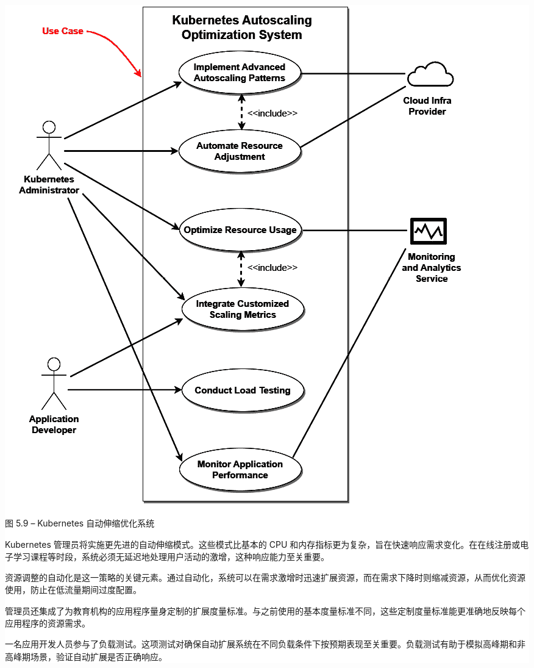 ![图 5.9 – Kubernetes 自动伸缩优化系统](img/B21909_05_09.jpg)

图 5.9 – Kubernetes 自动伸缩优化系统

Kubernetes 管理员将实施更先进的自动伸缩模式。这些模式比基本的 CPU 和内存指标更为复杂，旨在快速响应需求变化。在在线注册或电子学习课程等时段，系统必须无延迟地处理用户活动的激增，这种响应能力至关重要。

资源调整的自动化是这一策略的关键元素。通过自动化，系统可以在需求激增时迅速扩展资源，而在需求下降时则缩减资源，从而优化资源使用，防止在低流量期间过度配置。

管理员还集成了为教育机构的应用程序量身定制的扩展度量标准。与之前使用的基本度量标准不同，这些定制度量标准能更准确地反映每个应用程序的资源需求。

一名应用开发人员参与了负载测试。这项测试对确保自动扩展系统在不同负载条件下按预期表现至关重要。负载测试有助于模拟高峰期和非高峰期场景，验证自动扩展是否正确响应。
